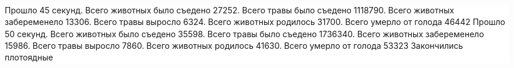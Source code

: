Прошло 45 секунд. Всего животных было съедено 27252. Всего травы было съедено 1118790. Всего животных забеременело 13306. Всего травы выросло 6324. Всего животных родилось 31700. Всего умерло от голода 46442
Прошло 50 секунд. Всего животных было съедено 35598. Всего травы было съедено 1736340. Всего животных забеременело 15986. Всего травы выросло 7860. Всего животных родилось 41630. Всего умерло от голода 53323
Закончились плотоядные